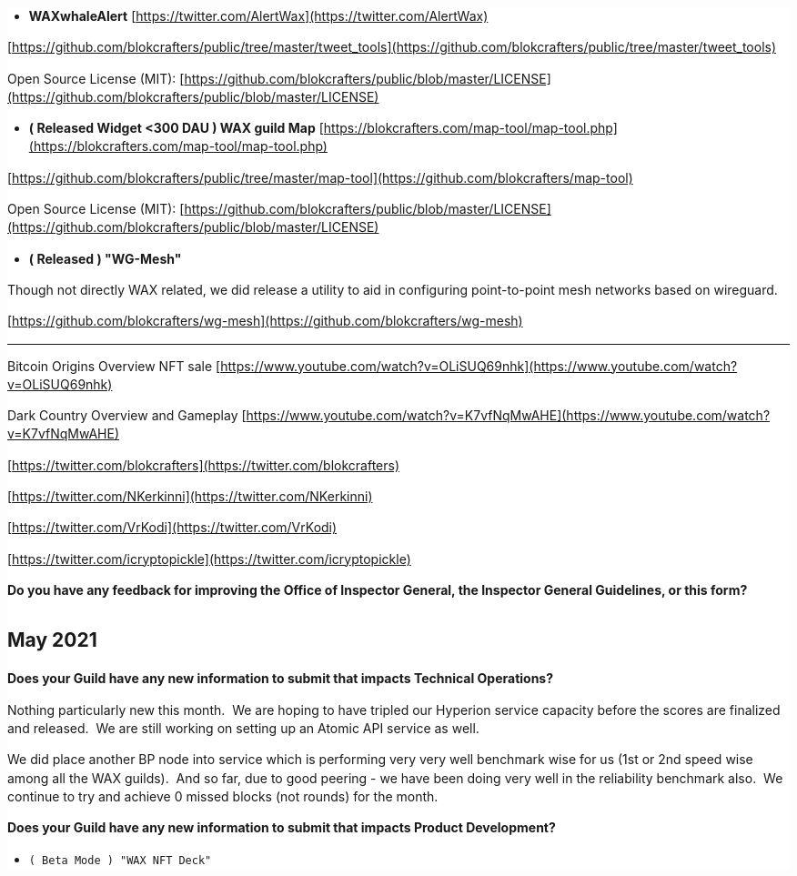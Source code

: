 - **WAXwhaleAlert** [https://twitter.com/AlertWax](https://twitter.com/AlertWax)

[https://github.com/blokcrafters/public/tree/master/tweet_tools](https://github.com/blokcrafters/public/tree/master/tweet_tools)

Open Source License (MIT): [https://github.com/blokcrafters/public/blob/master/LICENSE](https://github.com/blokcrafters/public/blob/master/LICENSE)

- **( Released Widget <300 DAU ) WAX guild Map** [https://blokcrafters.com/map-tool/map-tool.php](https://blokcrafters.com/map-tool/map-tool.php)

[https://github.com/blokcrafters/public/tree/master/map-tool](https://github.com/blokcrafters/map-tool)

Open Source License (MIT): [https://github.com/blokcrafters/public/blob/master/LICENSE](https://github.com/blokcrafters/public/blob/master/LICENSE)

- **( Released ) "WG-Mesh"**

Though not directly WAX related, we did release a utility to aid in configuring point-to-point mesh networks based on wireguard.

[https://github.com/blokcrafters/wg-mesh](https://github.com/blokcrafters/wg-mesh)

--------------------------------------------------------------------------------------------

Bitcoin Origins Overview NFT sale [https://www.youtube.com/watch?v=OLiSUQ69nhk](https://www.youtube.com/watch?v=OLiSUQ69nhk)

Dark Country Overview and Gameplay [https://www.youtube.com/watch?v=K7vfNqMwAHE](https://www.youtube.com/watch?v=K7vfNqMwAHE)

[https://twitter.com/blokcrafters](https://twitter.com/blokcrafters)

[https://twitter.com/NKerkinni](https://twitter.com/NKerkinni)

[https://twitter.com/VrKodi](https://twitter.com/VrKodi)

[https://twitter.com/icryptopickle](https://twitter.com/icryptopickle)

**Do you have any feedback for improving the Office of Inspector General, the Inspector General Guidelines, or this form?**

## May 2021

**Does your Guild have any new information to submit that impacts Technical Operations?**

Nothing particularly new this month.  We are hoping to have tripled our Hyperion service capacity before the scores are finalized and released.  We are still working on setting up an Atomic API service as well.

We did place another BP node into service which is performing very very well benchmark wise for us (1st or 2nd speed wise among all the WAX guilds).  And so far, due to good peering - we have been doing very well in the reliability benchmark also.  We continue to try and achieve 0 missed blocks (not rounds) for the month.

**Does your Guild have any new information to submit that impacts Product Development?**

- `( Beta Mode ) "WAX NFT Deck"`
